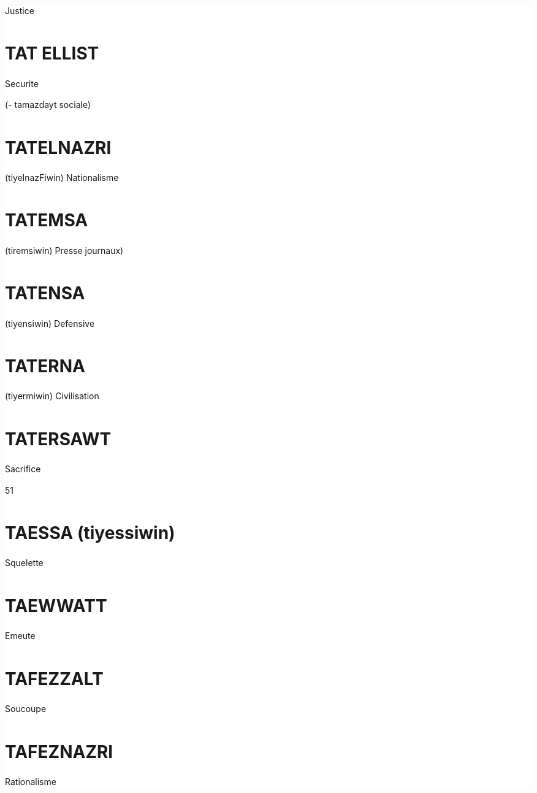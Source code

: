 Justice

# TAT ELLIST

Securite

(- tamazdayt sociale)

# TATELNAZRI

(tiyelnazFiwin) Nationalisme

# TATEMSA

(tiremsiwin) Presse journaux)

# TATENSA

(tiyensiwin) Defensive

# TATERNA

(tiyermiwin) Civilisation

# TATERSAWT

Sacrifice

51
# TAESSA (tiyessiwin)

Squelette

# TAEWWATT

Emeute

# TAFEZZALT

Soucoupe

# TAFEZNAZRI

Rationalisme
